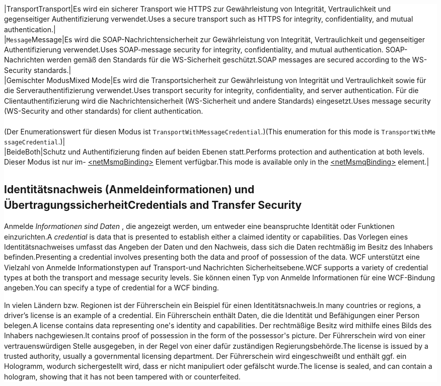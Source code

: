 |<span data-ttu-id="a40cf-149">Transport</span><span class="sxs-lookup"><span data-stu-id="a40cf-149">Transport</span></span>|<span data-ttu-id="a40cf-150">Es wird ein sicherer Transport wie HTTPS zur Gewährleistung von Integrität, Vertraulichkeit und gegenseitiger Authentifizierung verwendet.</span><span class="sxs-lookup"><span data-stu-id="a40cf-150">Uses a secure transport such as HTTPS for integrity, confidentiality, and mutual authentication.</span></span>|  
|<span data-ttu-id="a40cf-151">`Message`</span><span class="sxs-lookup"><span data-stu-id="a40cf-151">Message</span></span>|<span data-ttu-id="a40cf-152">Es wird die SOAP-Nachrichtensicherheit zur Gewährleistung von Integrität, Vertraulichkeit und gegenseitiger Authentifizierung verwendet.</span><span class="sxs-lookup"><span data-stu-id="a40cf-152">Uses SOAP-message security for integrity, confidentiality, and mutual authentication.</span></span> <span data-ttu-id="a40cf-153">SOAP-Nachrichten werden gemäß den Standards für die WS-Sicherheit geschützt.</span><span class="sxs-lookup"><span data-stu-id="a40cf-153">SOAP messages are secured according to the WS-Security standards.</span></span>|  
|<span data-ttu-id="a40cf-154">Gemischter Modus</span><span class="sxs-lookup"><span data-stu-id="a40cf-154">Mixed Mode</span></span>|<span data-ttu-id="a40cf-155">Es wird die Transportsicherheit zur Gewährleistung von Integrität und Vertraulichkeit sowie für die Serverauthentifizierung verwendet.</span><span class="sxs-lookup"><span data-stu-id="a40cf-155">Uses transport security for integrity, confidentiality, and server authentication.</span></span> <span data-ttu-id="a40cf-156">Für die Clientauthentifizierung wird die Nachrichtensicherheit (WS-Sicherheit und andere Standards) eingesetzt.</span><span class="sxs-lookup"><span data-stu-id="a40cf-156">Uses message security (WS-Security and other standards) for client authentication.</span></span><br /><br /> <span data-ttu-id="a40cf-157">(Der Enumerationswert für diesen Modus ist `TransportWithMessageCredential`.)</span><span class="sxs-lookup"><span data-stu-id="a40cf-157">(This enumeration for this mode is `TransportWithMessageCredential`.)</span></span>|  
|<span data-ttu-id="a40cf-158">Beide</span><span class="sxs-lookup"><span data-stu-id="a40cf-158">Both</span></span>|<span data-ttu-id="a40cf-159">Schutz und Authentifizierung finden auf beiden Ebenen statt.</span><span class="sxs-lookup"><span data-stu-id="a40cf-159">Performs protection and authentication at both levels.</span></span> <span data-ttu-id="a40cf-160">Dieser Modus ist nur im- [\<netMsmqBinding>](../../configure-apps/file-schema/wcf/netmsmqbinding.md) Element verfügbar.</span><span class="sxs-lookup"><span data-stu-id="a40cf-160">This mode is available only in the [\<netMsmqBinding>](../../configure-apps/file-schema/wcf/netmsmqbinding.md) element.</span></span>|  
  
## <a name="credentials-and-transfer-security"></a><span data-ttu-id="a40cf-161">Identitätsnachweis (Anmeldeinformationen) und Übertragungssicherheit</span><span class="sxs-lookup"><span data-stu-id="a40cf-161">Credentials and Transfer Security</span></span>  
 <span data-ttu-id="a40cf-162">Anmelde *Informationen sind Daten* , die angezeigt werden, um entweder eine beanspruchte Identität oder Funktionen einzurichten.</span><span class="sxs-lookup"><span data-stu-id="a40cf-162">A *credential* is data that is presented to establish either a claimed identity or capabilities.</span></span> <span data-ttu-id="a40cf-163">Das Vorlegen eines Identitätsnachweises umfasst das Angeben der Daten und den Nachweis, dass sich die Daten rechtmäßig im Besitz des Inhabers befinden.</span><span class="sxs-lookup"><span data-stu-id="a40cf-163">Presenting a credential involves presenting both the data and proof of possession of the data.</span></span> <span data-ttu-id="a40cf-164">WCF unterstützt eine Vielzahl von Anmelde Informationstypen auf Transport-und Nachrichten Sicherheitsebene.</span><span class="sxs-lookup"><span data-stu-id="a40cf-164">WCF supports a variety of credential types at both the transport and message security levels.</span></span> <span data-ttu-id="a40cf-165">Sie können einen Typ von Anmelde Informationen für eine WCF-Bindung angeben.</span><span class="sxs-lookup"><span data-stu-id="a40cf-165">You can specify a type of credential for a WCF binding.</span></span>  
  
 <span data-ttu-id="a40cf-166">In vielen Ländern bzw. Regionen ist der Führerschein ein Beispiel für einen Identitätsnachweis.</span><span class="sxs-lookup"><span data-stu-id="a40cf-166">In many countries or regions, a driver’s license is an example of a credential.</span></span> <span data-ttu-id="a40cf-167">Ein Führerschein enthält Daten, die die Identität und Befähigungen einer Person belegen.</span><span class="sxs-lookup"><span data-stu-id="a40cf-167">A license contains data representing one's identity and capabilities.</span></span> <span data-ttu-id="a40cf-168">Der rechtmäßige Besitz wird mithilfe eines Bilds des Inhabers nachgewiesen.</span><span class="sxs-lookup"><span data-stu-id="a40cf-168">It contains proof of possession in the form of the possessor's picture.</span></span> <span data-ttu-id="a40cf-169">Der Führerschein wird von einer vertrauenswürdigen Stelle ausgegeben, in der Regel von einer dafür zuständigen Regierungsbehörde.</span><span class="sxs-lookup"><span data-stu-id="a40cf-169">The license is issued by a trusted authority, usually a governmental licensing department.</span></span> <span data-ttu-id="a40cf-170">Der Führerschein wird eingeschweißt und enthält ggf. ein Hologramm, wodurch sichergestellt wird, dass er nicht manipuliert oder gefälscht wurde.</span><span class="sxs-lookup"><span data-stu-id="a40cf-170">The license is sealed, and can contain a hologram, showing that it has not been tampered with or counterfeited.</span></span>  
  